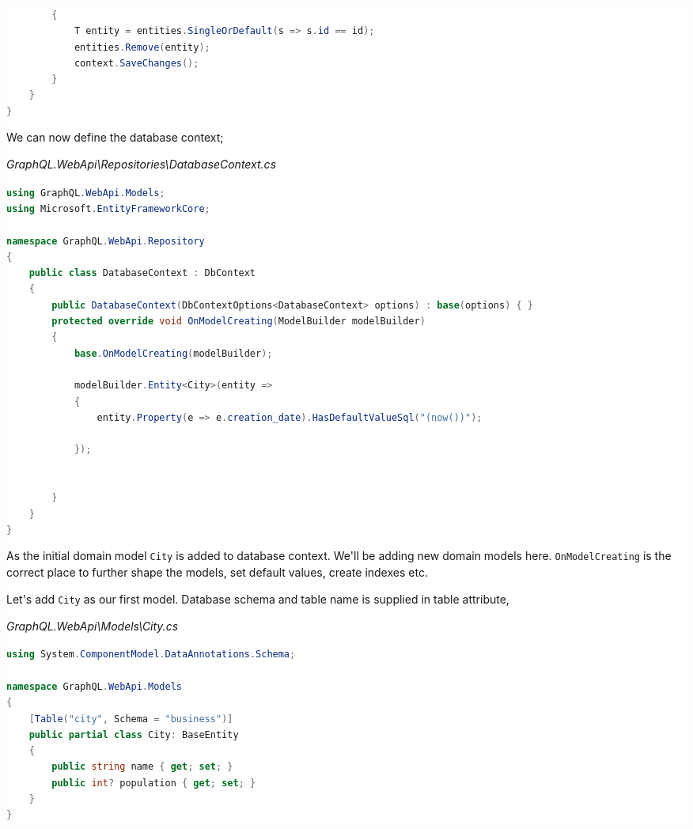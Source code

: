 ```csharp
        {
            T entity = entities.SingleOrDefault(s => s.id == id);
            entities.Remove(entity);
            context.SaveChanges();
        }
    }
}


```

We can now define the database context;

*GraphQL.WebApi\Repositories\DatabaseContext.cs*
```csharp
using GraphQL.WebApi.Models;
using Microsoft.EntityFrameworkCore;

namespace GraphQL.WebApi.Repository
{
    public class DatabaseContext : DbContext
    {
        public DatabaseContext(DbContextOptions<DatabaseContext> options) : base(options) { }
        protected override void OnModelCreating(ModelBuilder modelBuilder)
        {
            base.OnModelCreating(modelBuilder);

            modelBuilder.Entity<City>(entity =>
            {
                entity.Property(e => e.creation_date).HasDefaultValueSql("(now())");
               
            });


        }
    }
}
```
As the initial domain model `City` is added to database context. We'll be adding new domain models here. `OnModelCreating` is the correct place to further shape the models, set default values, create indexes etc.


Let's add `City` as our first model. Database schema and table name is supplied in table attribute,

*GraphQL.WebApi\Models\City.cs*
```csharp
using System.ComponentModel.DataAnnotations.Schema;

namespace GraphQL.WebApi.Models
{
    [Table("city", Schema = "business")]
    public partial class City: BaseEntity
    {
        public string name { get; set; }
        public int? population { get; set; }
    }
}
```
